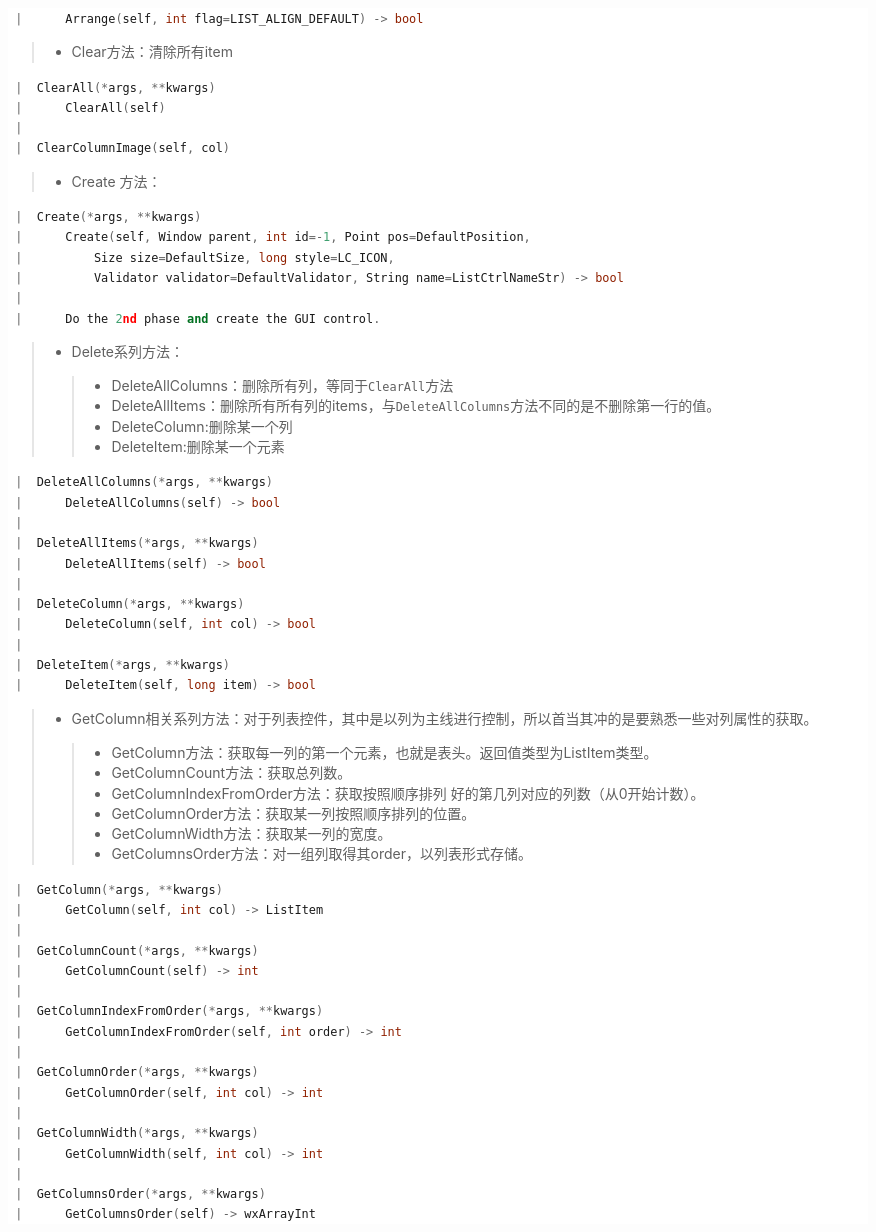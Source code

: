 ```C++
 |      Arrange(self, int flag=LIST_ALIGN_DEFAULT) -> bool
```

>* Clear方法：清除所有item
```C++
 |  ClearAll(*args, **kwargs)
 |      ClearAll(self)
 |  
 |  ClearColumnImage(self, col)
```

>* Create 方法：
```C++
 |  Create(*args, **kwargs)
 |      Create(self, Window parent, int id=-1, Point pos=DefaultPosition, 
 |          Size size=DefaultSize, long style=LC_ICON, 
 |          Validator validator=DefaultValidator, String name=ListCtrlNameStr) -> bool
 |      
 |      Do the 2nd phase and create the GUI control.
```

>* Delete系列方法：
>>* DeleteAllColumns：删除所有列，等同于```ClearAll```方法
>>* DeleteAllItems：删除所有所有列的items，与```DeleteAllColumns```方法不同的是不删除第一行的值。
>>* DeleteColumn:删除某一个列
>>* DeleteItem:删除某一个元素
```C++
 |  DeleteAllColumns(*args, **kwargs)
 |      DeleteAllColumns(self) -> bool
 |  
 |  DeleteAllItems(*args, **kwargs)
 |      DeleteAllItems(self) -> bool
 |  
 |  DeleteColumn(*args, **kwargs)
 |      DeleteColumn(self, int col) -> bool
 |  
 |  DeleteItem(*args, **kwargs)
 |      DeleteItem(self, long item) -> bool
```

>* GetColumn相关系列方法：对于列表控件，其中是以列为主线进行控制，所以首当其冲的是要熟悉一些对列属性的获取。
>>* GetColumn方法：获取每一列的第一个元素，也就是表头。返回值类型为ListItem类型。
>>* GetColumnCount方法：获取总列数。
>>* GetColumnIndexFromOrder方法：获取按照顺序排列 好的第几列对应的列数（从0开始计数）。
>>* GetColumnOrder方法：获取某一列按照顺序排列的位置。
>>* GetColumnWidth方法：获取某一列的宽度。
>>* GetColumnsOrder方法：对一组列取得其order，以列表形式存储。
```C++
 |  GetColumn(*args, **kwargs)
 |      GetColumn(self, int col) -> ListItem
 |  
 |  GetColumnCount(*args, **kwargs)
 |      GetColumnCount(self) -> int
 |  
 |  GetColumnIndexFromOrder(*args, **kwargs)
 |      GetColumnIndexFromOrder(self, int order) -> int
 |  
 |  GetColumnOrder(*args, **kwargs)
 |      GetColumnOrder(self, int col) -> int
 |  
 |  GetColumnWidth(*args, **kwargs)
 |      GetColumnWidth(self, int col) -> int
 |  
 |  GetColumnsOrder(*args, **kwargs)
 |      GetColumnsOrder(self) -> wxArrayInt
```

